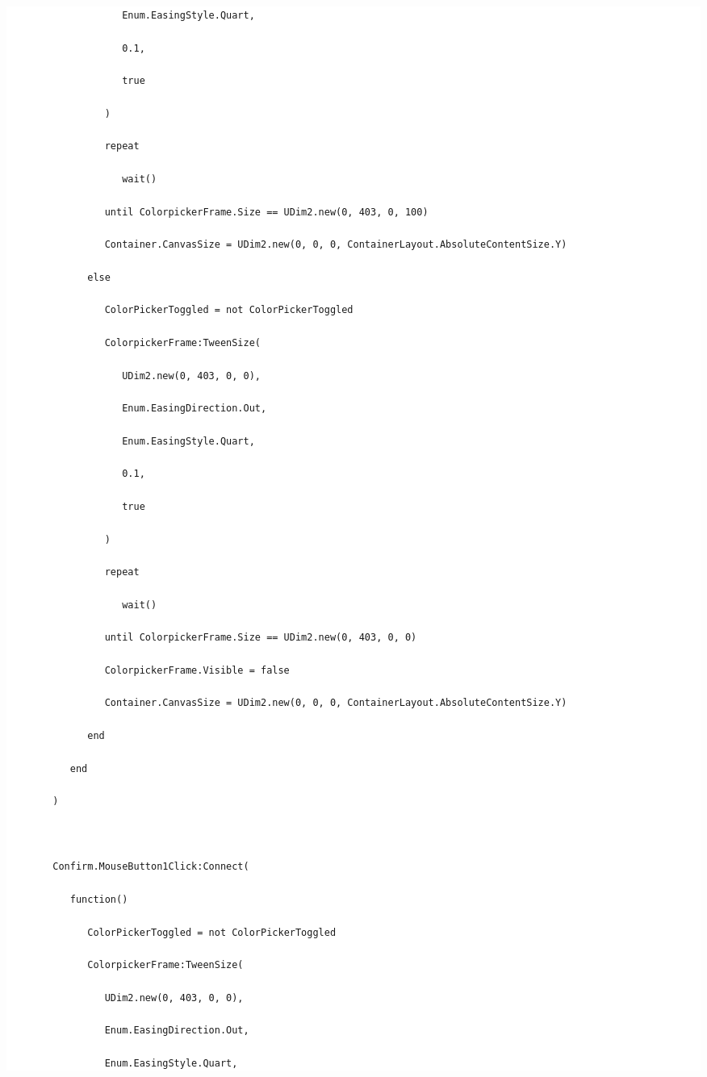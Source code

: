                         Enum.EasingStyle.Quart,
   
                        0.1,
   
                        true
   
                     )
   
                     repeat
   
                        wait()
   
                     until ColorpickerFrame.Size == UDim2.new(0, 403, 0, 100)
   
                     Container.CanvasSize = UDim2.new(0, 0, 0, ContainerLayout.AbsoluteContentSize.Y)
   
                  else
   
                     ColorPickerToggled = not ColorPickerToggled
   
                     ColorpickerFrame:TweenSize(
   
                        UDim2.new(0, 403, 0, 0),
   
                        Enum.EasingDirection.Out,
   
                        Enum.EasingStyle.Quart,
   
                        0.1,
   
                        true
   
                     )
   
                     repeat
   
                        wait()
   
                     until ColorpickerFrame.Size == UDim2.new(0, 403, 0, 0)
   
                     ColorpickerFrame.Visible = false
   
                     Container.CanvasSize = UDim2.new(0, 0, 0, ContainerLayout.AbsoluteContentSize.Y)
   
                  end
   
               end
   
            )
   
     
   
            Confirm.MouseButton1Click:Connect(
   
               function()
   
                  ColorPickerToggled = not ColorPickerToggled
   
                  ColorpickerFrame:TweenSize(
   
                     UDim2.new(0, 403, 0, 0),
   
                     Enum.EasingDirection.Out,
   
                     Enum.EasingStyle.Quart,
   